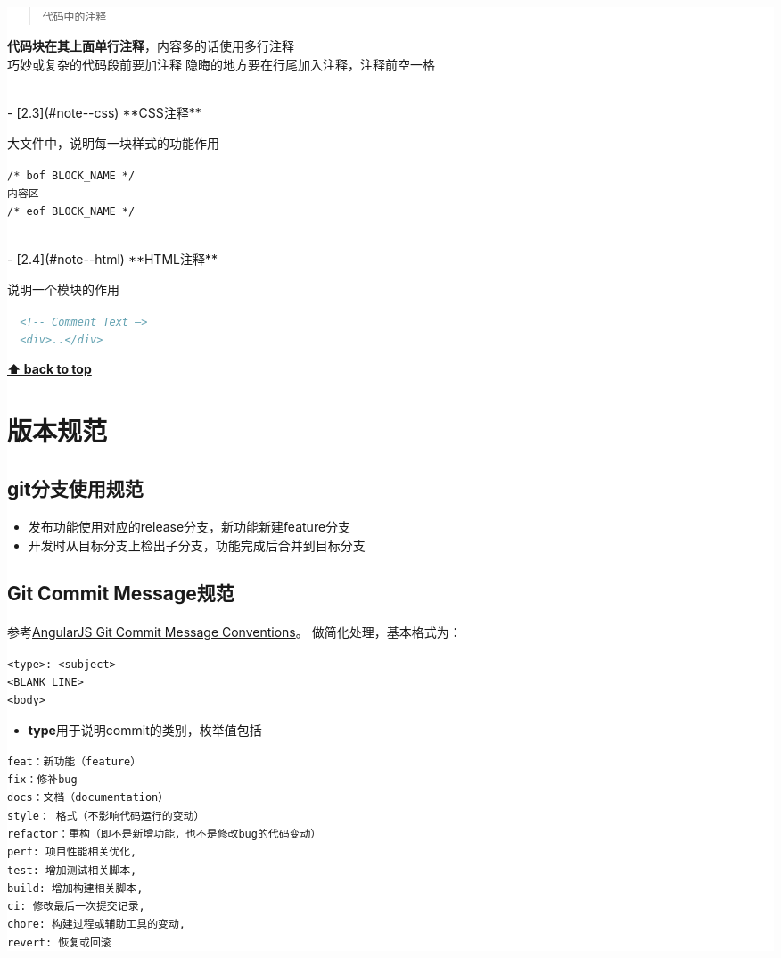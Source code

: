   > `代码中的注释`   

  **代码块在其上面单行注释**，内容多的话使用多行注释  
  巧妙或复杂的代码段前要加注释
  隐晦的地方要在行尾加入注释，注释前空一格

<br>
<a name="note--css"></a><a name="2.3"></a>
  - [2.3](#note--css) **CSS注释**   

  大文件中，说明每一块样式的功能作用
  ```
  /* bof BLOCK_NAME */
  内容区
  /* eof BLOCK_NAME */
  ```
<br>
<a name="note--html"></a><a name="2.4"></a>
  - [2.4](#note--html) **HTML注释**   

  说明一个模块的作用
  ```html
    <!-- Comment Text —>
    <div>..</div>
  ```

**[⬆ back to top](#table-of-contents)**

# 版本规范

## git分支使用规范

- 发布功能使用对应的release分支，新功能新建feature分支
- 开发时从目标分支上检出子分支，功能完成后合并到目标分支

## Git Commit Message规范
参考[AngularJS Git Commit Message Conventions](https://docs.google.com/document/d/1QrDFcIiPjSLDn3EL15IJygNPiHORgU1_OOAqWjiDU5Y/edit#heading=h.t7ifoyph8bd3)。
做简化处理，基本格式为：
```
<type>: <subject>
<BLANK LINE>
<body>
```

- **type**用于说明commit的类别，枚举值包括

```
feat：新功能（feature）
fix：修补bug
docs：文档（documentation）
style： 格式（不影响代码运行的变动）
refactor：重构（即不是新增功能，也不是修改bug的代码变动）
perf: 项目性能相关优化,
test: 增加测试相关脚本,
build: 增加构建相关脚本,
ci: 修改最后一次提交记录,
chore: 构建过程或辅助工具的变动,
revert: 恢复或回滚
```
